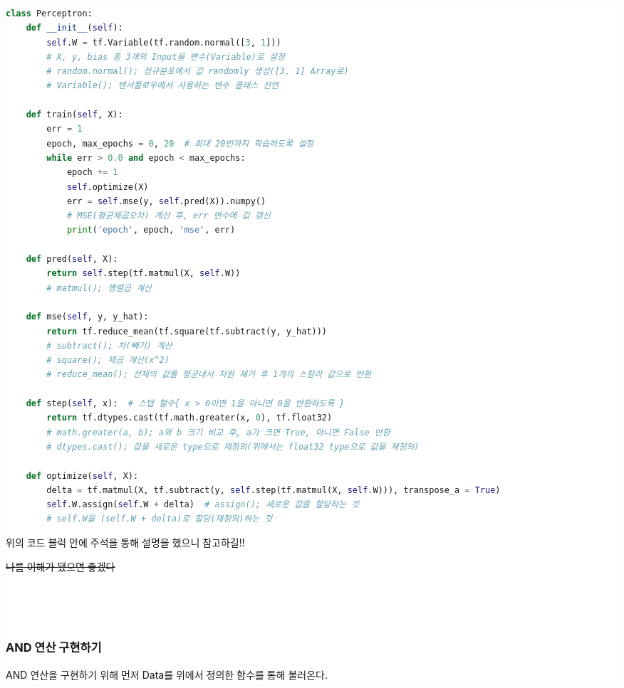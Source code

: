 
```python
class Perceptron:
    def __init__(self):
        self.W = tf.Variable(tf.random.normal([3, 1]))
        # X, y, bias 총 3개의 Input을 변수(Variable)로 설정
        # random.normal(); 정규분포에서 값 randomly 생성([3, 1] Array로)
        # Variable(); 텐서플로우에서 사용하는 변수 클래스 선언
        
    def train(self, X):
        err = 1
        epoch, max_epochs = 0, 20  # 최대 20번까지 학습하도록 설정
        while err > 0.0 and epoch < max_epochs:
            epoch += 1
            self.optimize(X)
            err = self.mse(y, self.pred(X)).numpy()
            # MSE(평균제곱오차) 계산 후, err 변수에 값 갱신
            print('epoch', epoch, 'mse', err)

    def pred(self, X):
        return self.step(tf.matmul(X, self.W))
        # matmul(); 행렬곱 계산
    
    def mse(self, y, y_hat):
        return tf.reduce_mean(tf.square(tf.subtract(y, y_hat)))
        # subtract(); 차(빼기) 계산
        # square(); 제곱 계산(x^2)
        # reduce_mean(); 전체의 값을 평균내서 차원 제거 후 1개의 스칼라 값으로 반환
    
    def step(self, x):  # 스텝 함수{ x > 0이면 1을 아니면 0을 반환하도록 }
        return tf.dtypes.cast(tf.math.greater(x, 0), tf.float32)
        # math.greater(a, b); a와 b 크기 비교 후, a가 크면 True, 아니면 False 반환
        # dtypes.cast(); 값을 새로운 type으로 재정의(위에서는 float32 type으로 값을 재정의)
    
    def optimize(self, X):
        delta = tf.matmul(X, tf.subtract(y, self.step(tf.matmul(X, self.W))), transpose_a = True)
        self.W.assign(self.W + delta)  # assign(); 새로운 값을 할당하는 것
        # self.W을 (self.W + delta)로 할당(재정의)하는 것
```


위의 코드 블럭 안에 주석을 통해 설명을 했으니 참고하길!!


~~나름 이해가 됐으면 좋겠다~~


　


　


### AND 연산 구현하기


AND 연산을 구현하기 위해 먼저 Data를 위에서 정의한 함수를 통해 불러온다.
